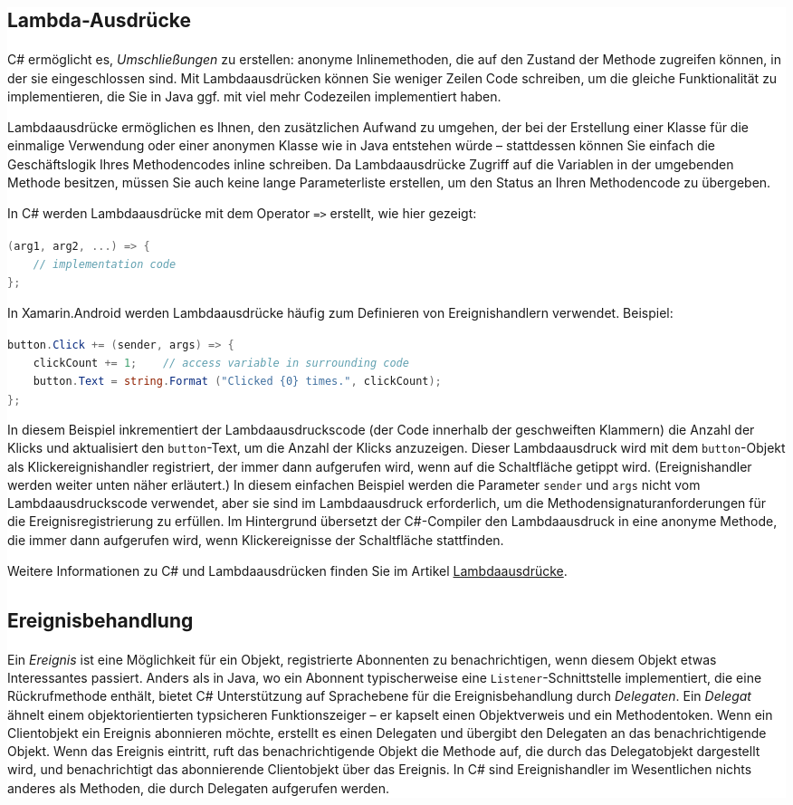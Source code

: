 <a name="lambdas" />

## <a name="lambda-expressions"></a>Lambda-Ausdrücke

C# ermöglicht es, *Umschließungen* zu erstellen: anonyme Inlinemethoden, die auf den Zustand der Methode zugreifen können, in der sie eingeschlossen sind.
Mit Lambdaausdrücken können Sie weniger Zeilen Code schreiben, um die gleiche Funktionalität zu implementieren, die Sie in Java ggf. mit viel mehr Codezeilen implementiert haben.

Lambdaausdrücke ermöglichen es Ihnen, den zusätzlichen Aufwand zu umgehen, der bei der Erstellung einer Klasse für die einmalige Verwendung oder einer anonymen Klasse wie in Java entstehen würde &ndash; stattdessen können Sie einfach die Geschäftslogik Ihres Methodencodes inline schreiben. Da Lambdaausdrücke Zugriff auf die Variablen in der umgebenden Methode besitzen, müssen Sie auch keine lange Parameterliste erstellen, um den Status an Ihren Methodencode zu übergeben.

In C# werden Lambdaausdrücke mit dem Operator `=>` erstellt, wie hier gezeigt:

```csharp
(arg1, arg2, ...) => {
    // implementation code
};
```

In Xamarin.Android werden Lambdaausdrücke häufig zum Definieren von Ereignishandlern verwendet. Beispiel:

```csharp
button.Click += (sender, args) => {
    clickCount += 1;    // access variable in surrounding code
    button.Text = string.Format ("Clicked {0} times.", clickCount);
};
```

In diesem Beispiel inkrementiert der Lambdaausdruckscode (der Code innerhalb der geschweiften Klammern) die Anzahl der Klicks und aktualisiert den `button`-Text, um die Anzahl der Klicks anzuzeigen. Dieser Lambdaausdruck wird mit dem `button`-Objekt als Klickereignishandler registriert, der immer dann aufgerufen wird, wenn auf die Schaltfläche getippt wird. (Ereignishandler werden weiter unten näher erläutert.) In diesem einfachen Beispiel werden die Parameter `sender` und `args` nicht vom Lambdaausdruckscode verwendet, aber sie sind im Lambdaausdruck erforderlich, um die Methodensignaturanforderungen für die Ereignisregistrierung zu erfüllen. Im Hintergrund übersetzt der C#-Compiler den Lambdaausdruck in eine anonyme Methode, die immer dann aufgerufen wird, wenn Klickereignisse der Schaltfläche stattfinden.

Weitere Informationen zu C# und Lambdaausdrücken finden Sie im Artikel [Lambdaausdrücke](https://docs.microsoft.com/dotnet/csharp/programming-guide/statements-expressions-operators/lambda-expressions).

<a name="events" />

## <a name="event-handling"></a>Ereignisbehandlung

Ein *Ereignis* ist eine Möglichkeit für ein Objekt, registrierte Abonnenten zu benachrichtigen, wenn diesem Objekt etwas Interessantes passiert. Anders als in Java, wo ein Abonnent typischerweise eine `Listener`-Schnittstelle implementiert, die eine Rückrufmethode enthält, bietet C# Unterstützung auf Sprachebene für die Ereignisbehandlung durch *Delegaten*. Ein *Delegat* ähnelt einem objektorientierten typsicheren Funktionszeiger &ndash; er kapselt einen Objektverweis und ein Methodentoken. Wenn ein Clientobjekt ein Ereignis abonnieren möchte, erstellt es einen Delegaten und übergibt den Delegaten an das benachrichtigende Objekt.
Wenn das Ereignis eintritt, ruft das benachrichtigende Objekt die Methode auf, die durch das Delegatobjekt dargestellt wird, und benachrichtigt das abonnierende Clientobjekt über das Ereignis. In C# sind Ereignishandler im Wesentlichen nichts anderes als Methoden, die durch Delegaten aufgerufen werden.
